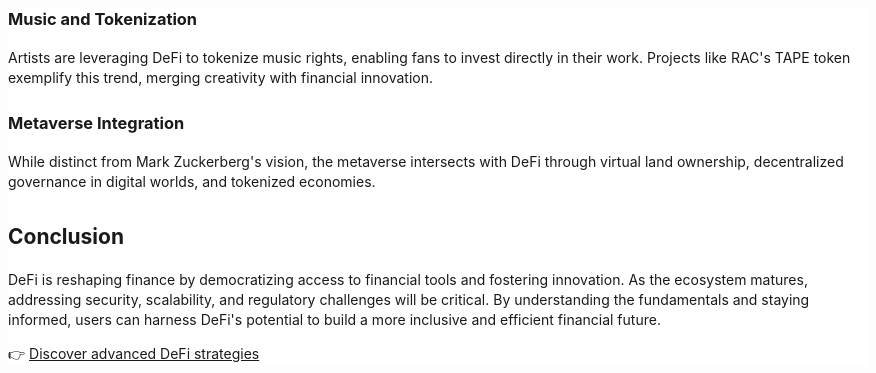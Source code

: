 ### Music and Tokenization
Artists are leveraging DeFi to tokenize music rights, enabling fans to invest directly in their work. Projects like RAC's TAPE token exemplify this trend, merging creativity with financial innovation.

### Metaverse Integration
While distinct from Mark Zuckerberg's vision, the metaverse intersects with DeFi through virtual land ownership, decentralized governance in digital worlds, and tokenized economies.

## Conclusion

DeFi is reshaping finance by democratizing access to financial tools and fostering innovation. As the ecosystem matures, addressing security, scalability, and regulatory challenges will be critical. By understanding the fundamentals and staying informed, users can harness DeFi's potential to build a more inclusive and efficient financial future.

👉 [Discover advanced DeFi strategies](https://bit.ly/okx-bonus)